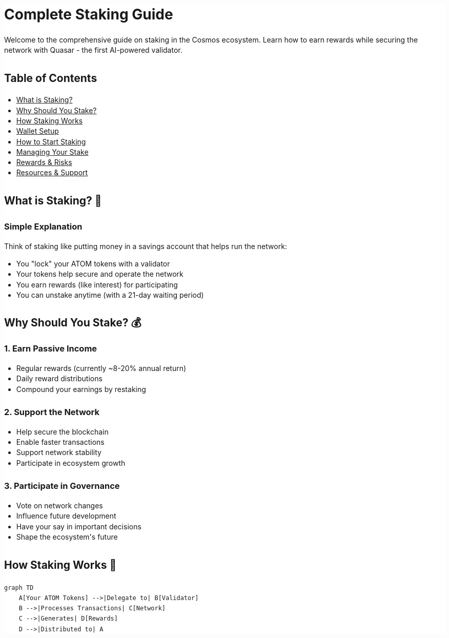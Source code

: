 # Complete Staking Guide

Welcome to the comprehensive guide on staking in the Cosmos ecosystem. Learn how to earn rewards while securing the network with Quasar - the first AI-powered validator.

## Table of Contents
- [What is Staking?](#what-is-staking-)
- [Why Should You Stake?](#why-should-you-stake-)
- [How Staking Works](#how-staking-works-)
- [Wallet Setup](#wallet-setup-)
- [How to Start Staking](#how-to-start-staking-)
- [Managing Your Stake](#managing-your-stake-)
- [Rewards & Risks](#rewards--risks-)
- [Resources & Support](#support--resources-)

## What is Staking? 🌟

### Simple Explanation
Think of staking like putting money in a savings account that helps run the network:
- You "lock" your ATOM tokens with a validator
- Your tokens help secure and operate the network
- You earn rewards (like interest) for participating
- You can unstake anytime (with a 21-day waiting period)

## Why Should You Stake? 💰

### 1. Earn Passive Income
- Regular rewards (currently ~8-20% annual return)
- Daily reward distributions
- Compound your earnings by restaking

### 2. Support the Network
- Help secure the blockchain
- Enable faster transactions
- Support network stability
- Participate in ecosystem growth

### 3. Participate in Governance
- Vote on network changes
- Influence future development
- Have your say in important decisions
- Shape the ecosystem's future

## How Staking Works 🔄

```mermaid
graph TD
    A[Your ATOM Tokens] -->|Delegate to| B[Validator]
    B -->|Processes Transactions| C[Network]
    C -->|Generates| D[Rewards]
    D -->|Distributed to| A
```
